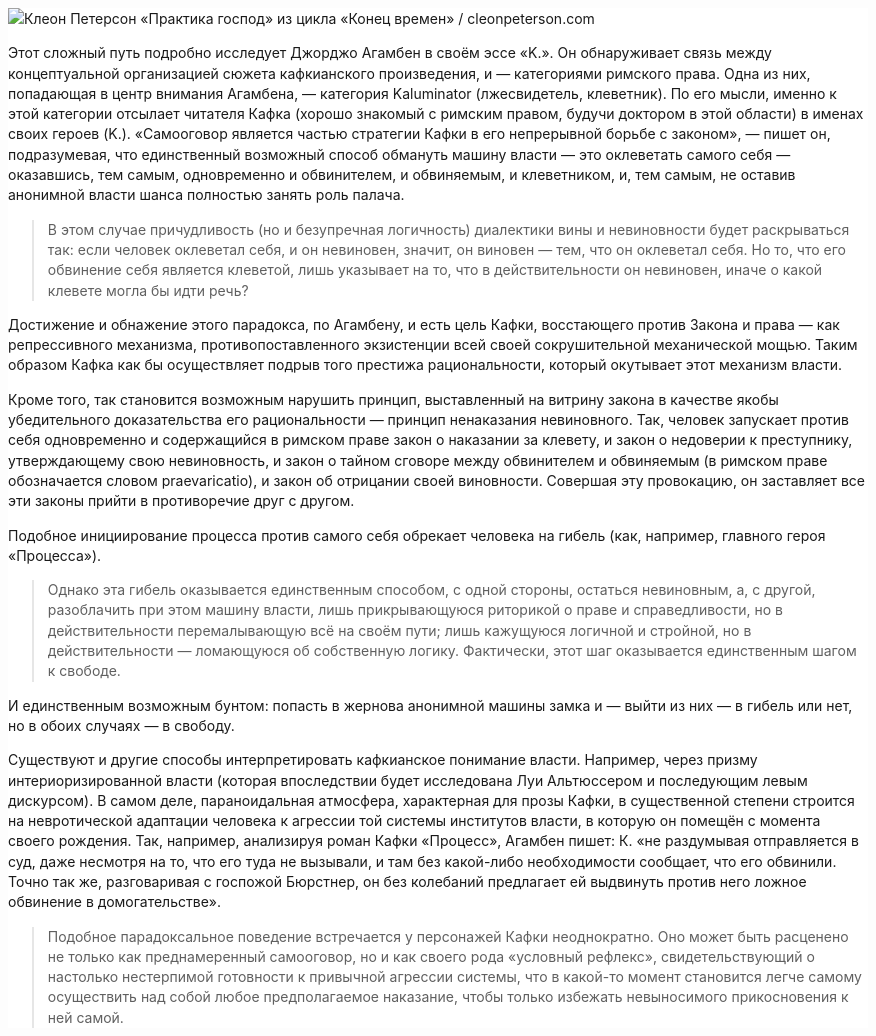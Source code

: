 ![](https://assets.discours.io/unsafe/900x/production/image/e4af3b80-8fc5-11ea-8d0f-d725a3925737.png)Клеон Петерсон «Практика господ» из цикла «Конец времен» / cleonpeterson.com

Этот сложный путь подробно исследует Джорджо Агамбен в своём эссе «K.». Он обнаруживает связь между концептуальной организацией сюжета кафкианского произведения, и — категориями римского права. Одна из них, попадающая в центр внимания Агамбена, — категория Kaluminator (лжесвидетель, клеветник). По его мысли, именно к этой категории отсылает читателя Кафка (хорошо знакомый с римским правом, будучи доктором в этой области) в именах своих героев (K.). «Самооговор является частью стратегии Кафки в его непрерывной борьбе с законом», — пишет он, подразумевая, что единственный возможный способ обмануть машину власти — это оклеветать самого себя — оказавшись, тем самым, одновременно и обвинителем, и обвиняемым, и клеветником, и, тем самым, не оставив анонимной власти шанса полностью занять роль палача.

> В этом случае причудливость (но и безупречная логичность) диалектики вины и невиновности будет раскрываться так: если человек оклеветал себя, и он невиновен, значит, он виновен — тем, что он оклеветал себя. Но то, что его обвинение себя является клеветой, лишь указывает на то, что в действительности он невиновен, иначе о какой клевете могла бы идти речь?

Достижение и обнажение этого парадокса, по Агамбену, и есть цель Кафки, восстающего против Закона и права — как репрессивного механизма, противопоставленного экзистенции всей своей сокрушительной механической мощью. Таким образом Кафка как бы осуществляет подрыв того престижа рациональности, который окутывает этот механизм власти.

Кроме того, так становится возможным нарушить принцип, выставленный на витрину закона в качестве якобы убедительного доказательства его рациональности — принцип ненаказания невиновного. Так, человек запускает против себя одновременно и содержащийся в римском праве закон о наказании за клевету, и закон о недоверии к преступнику, утверждающему свою невиновность, и закон о тайном сговоре между обвинителем и обвиняемым (в римском праве обозначается словом praevaricatio), и закон об отрицании своей виновности. Совершая эту провокацию, он заставляет все эти законы прийти в противоречие друг с другом.

Подобное инициирование процесса против самого себя обрекает человека на гибель (как, например, главного героя «Процесса»).

> Однако эта гибель оказывается единственным способом, с одной стороны, остаться невиновным, а, с другой, разоблачить при этом машину власти, лишь прикрывающуюся риторикой о праве и справедливости, но в действительности перемалывающую всё на своём пути; лишь кажущуюся логичной и стройной, но в действительности — ломающуюся об собственную логику. Фактически, этот шаг оказывается единственным шагом к свободе.

И единственным возможным бунтом: попасть в жернова анонимной машины замка и — выйти из них — в гибель или нет, но в обоих случаях — в свободу.

Существуют и другие способы интерпретировать кафкианское понимание власти. Например, через призму интериоризированной‌ власти (которая впоследствии будет исследована Луи Альтюссером и последующим левым дискурсом). В самом деле, параноидальная атмосфера, характерная для прозы Кафки, в существенной степени строится на невротической адаптации человека к агрессии той системы институтов власти, в которую он помещён с момента своего рождения. Так, например, анализируя роман Кафки «Процесс», Агамбен пишет: К. «не раздумывая отправляется в суд, даже несмотря на то, что его туда не вызывали, и там без какой-либо необходимости сообщает, что его обвинили. Точно так же, разговаривая с госпожой Бюрстнер, он без колебаний предлагает ей выдвинуть против него ложное обвинение в домогательстве».

> Подобное парадоксальное поведение встречается у персонажей Кафки неоднократно. Оно может быть расценено не только как преднамеренный самооговор, но и как своего рода «условный рефлекс», свидетельствующий о настолько нестерпимой готовности к привычной агрессии системы, что в какой-то момент становится легче самому осуществить над собой любое предполагаемое наказание, чтобы только избежать невыносимого прикосновения к ней самой. 
